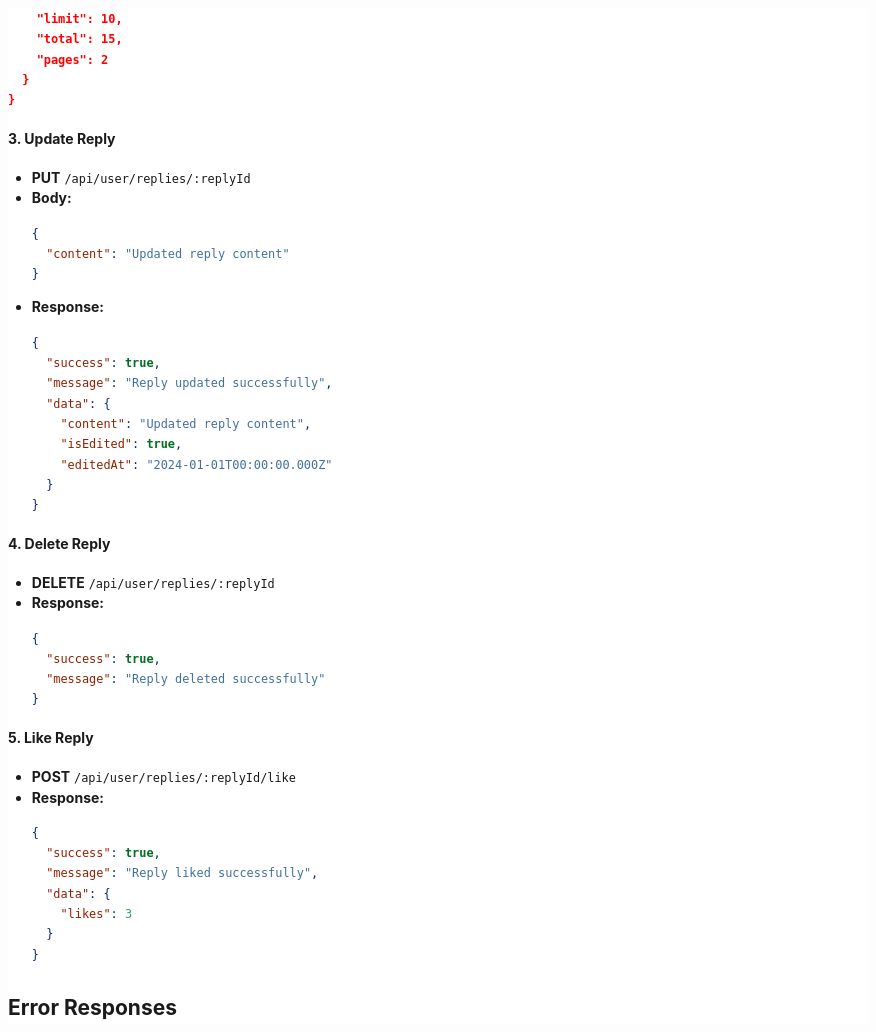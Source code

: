   ```json
      "limit": 10,
      "total": 15,
      "pages": 2
    }
  }
  ```

#### 3. Update Reply
- **PUT** `/api/user/replies/:replyId`
- **Body:**
  ```json
  {
    "content": "Updated reply content"
  }
  ```
- **Response:**
  ```json
  {
    "success": true,
    "message": "Reply updated successfully",
    "data": {
      "content": "Updated reply content",
      "isEdited": true,
      "editedAt": "2024-01-01T00:00:00.000Z"
    }
  }
  ```

#### 4. Delete Reply
- **DELETE** `/api/user/replies/:replyId`
- **Response:**
  ```json
  {
    "success": true,
    "message": "Reply deleted successfully"
  }
  ```

#### 5. Like Reply
- **POST** `/api/user/replies/:replyId/like`
- **Response:**
  ```json
  {
    "success": true,
    "message": "Reply liked successfully",
    "data": {
      "likes": 3
    }
  }
  ```

## Error Responses
